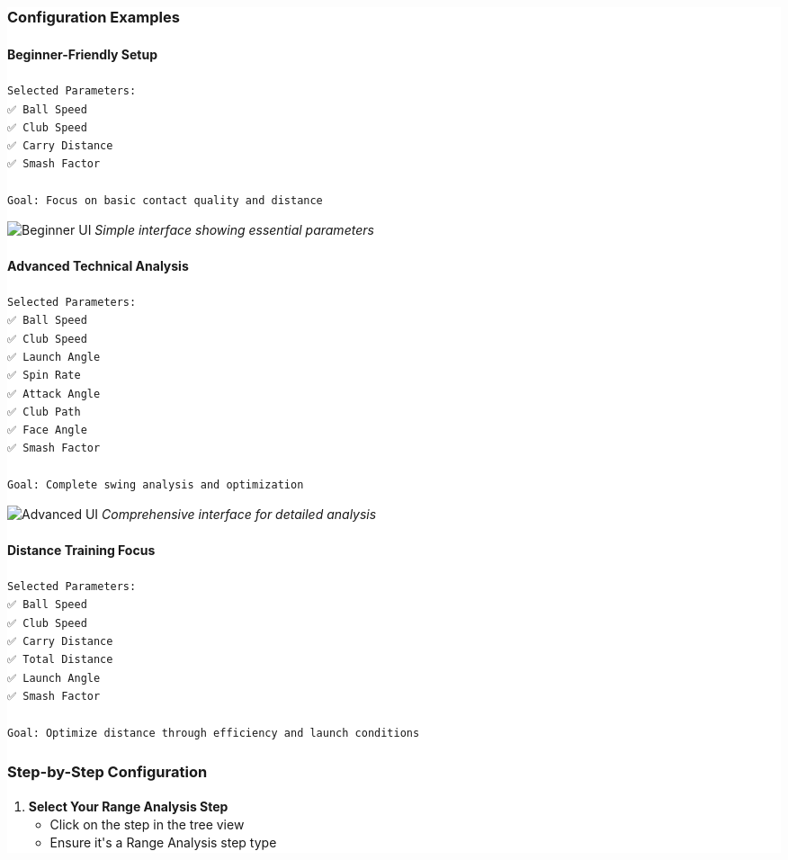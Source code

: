 ### Configuration Examples

#### Beginner-Friendly Setup
```
Selected Parameters:
✅ Ball Speed
✅ Club Speed  
✅ Carry Distance
✅ Smash Factor

Goal: Focus on basic contact quality and distance
```
![Beginner UI](screenshots/ui-beginner-range.png)
*Simple interface showing essential parameters*

#### Advanced Technical Analysis
```
Selected Parameters:
✅ Ball Speed
✅ Club Speed
✅ Launch Angle
✅ Spin Rate
✅ Attack Angle
✅ Club Path
✅ Face Angle
✅ Smash Factor

Goal: Complete swing analysis and optimization
```
![Advanced UI](screenshots/ui-advanced-range.png)
*Comprehensive interface for detailed analysis*

#### Distance Training Focus
```
Selected Parameters:
✅ Ball Speed
✅ Club Speed
✅ Carry Distance
✅ Total Distance
✅ Launch Angle
✅ Smash Factor

Goal: Optimize distance through efficiency and launch conditions
```

### Step-by-Step Configuration

1. **Select Your Range Analysis Step**
   - Click on the step in the tree view
   - Ensure it's a Range Analysis step type
